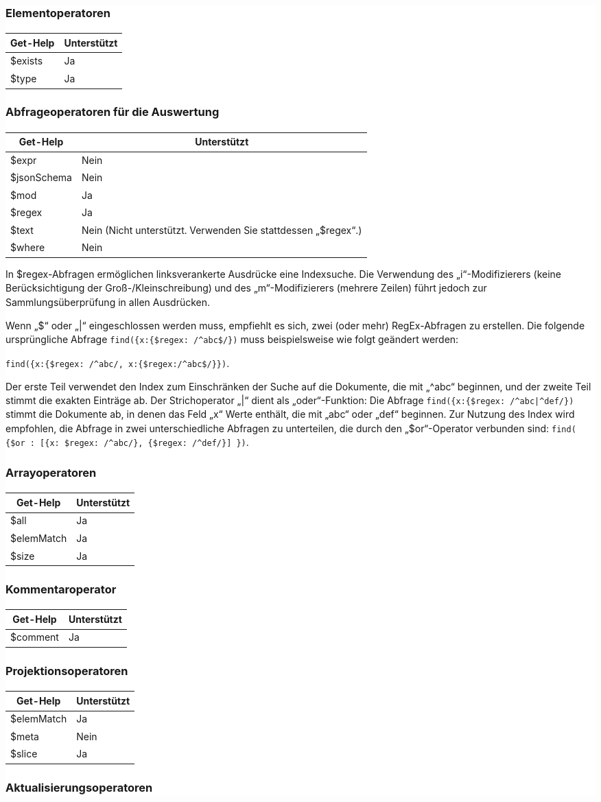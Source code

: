 ### <a name="element-operators"></a>Elementoperatoren

|Get-Help  |Unterstützt |
|---------|---------|
|$exists|    Ja|
|$type    |    Ja|

### <a name="evaluation-query-operators"></a>Abfrageoperatoren für die Auswertung

|Get-Help  |Unterstützt |
|---------|---------|
|$expr    |    Nein|
|$jsonSchema    |    Nein|
|$mod    |    Ja|
|$regex |    Ja|
|$text    | Nein (Nicht unterstützt. Verwenden Sie stattdessen „$regex“.)| 
|$where    |Nein| 

In $regex-Abfragen ermöglichen linksverankerte Ausdrücke eine Indexsuche. Die Verwendung des „i“-Modifizierers (keine Berücksichtigung der Groß-/Kleinschreibung) und des „m“-Modifizierers (mehrere Zeilen) führt jedoch zur Sammlungsüberprüfung in allen Ausdrücken.

Wenn „$“ oder „|“ eingeschlossen werden muss, empfiehlt es sich, zwei (oder mehr) RegEx-Abfragen zu erstellen. Die folgende ursprüngliche Abfrage ```find({x:{$regex: /^abc$/})``` muss beispielsweise wie folgt geändert werden:

```find({x:{$regex: /^abc/, x:{$regex:/^abc$/}})```.

Der erste Teil verwendet den Index zum Einschränken der Suche auf die Dokumente, die mit „^abc“ beginnen, und der zweite Teil stimmt die exakten Einträge ab. Der Strichoperator „|“ dient als „oder“-Funktion: Die Abfrage ```find({x:{$regex: /^abc|^def/})``` stimmt die Dokumente ab, in denen das Feld „x“ Werte enthält, die mit „abc“ oder „def“ beginnen. Zur Nutzung des Index wird empfohlen, die Abfrage in zwei unterschiedliche Abfragen zu unterteilen, die durch den „$or“-Operator verbunden sind: ```find( {$or : [{x: $regex: /^abc/}, {$regex: /^def/}] })```.

### <a name="array-operators"></a>Arrayoperatoren

|Get-Help  |Unterstützt | 
|---------|---------|
| $all | Ja| 
| $elemMatch | Ja| 
| $size | Ja | 

### <a name="comment-operator"></a>Kommentaroperator

|Get-Help  |Unterstützt | 
|---------|---------|
$comment |Ja| 

### <a name="projection-operators"></a>Projektionsoperatoren

|Get-Help  |Unterstützt |
|---------|---------|
|$elemMatch    |Ja|
|$meta|    Nein|
|$slice    | Ja|

### <a name="update-operators"></a>Aktualisierungsoperatoren

```